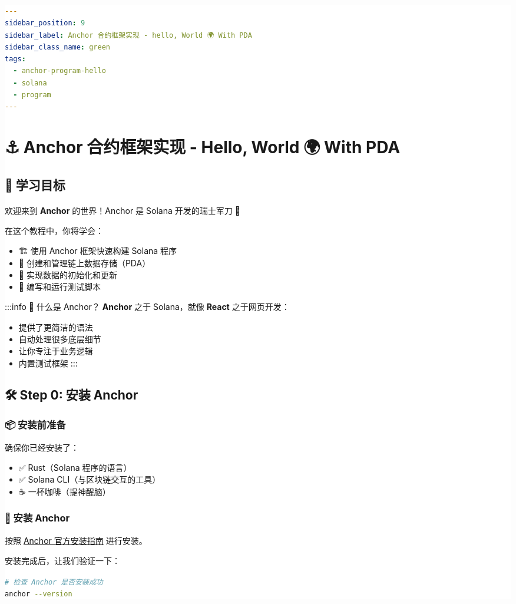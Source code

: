 ```yaml
---
sidebar_position: 9
sidebar_label: Anchor 合约框架实现 - hello, World 🌍 With PDA
sidebar_class_name: green
tags:
  - anchor-program-hello
  - solana
  - program
---
```


# ⚓ Anchor 合约框架实现 - Hello, World 🌍 With PDA

## 🎯 学习目标

欢迎来到 **Anchor** 的世界！Anchor 是 Solana 开发的瑞士军刀 🔪

在这个教程中，你将学会：
- 🏗️ 使用 Anchor 框架快速构建 Solana 程序
- 💾 创建和管理链上数据存储（PDA）
- 📝 实现数据的初始化和更新
- 🧪 编写和运行测试脚本

:::info 🤔 什么是 Anchor？
**Anchor** 之于 Solana，就像 **React** 之于网页开发：
- 提供了更简洁的语法
- 自动处理很多底层细节
- 让你专注于业务逻辑
- 内置测试框架
:::

## 🛠️ Step 0: 安装 Anchor

### 📦 安装前准备

确保你已经安装了：
- ✅ Rust（Solana 程序的语言）
- ✅ Solana CLI（与区块链交互的工具）
- ☕ 一杯咖啡（提神醒脑）

### 🚀 安装 Anchor

按照 [Anchor 官方安装指南](https://www.anchor-lang.com/docs/installation) 进行安装。

安装完成后，让我们验证一下：

```bash
# 检查 Anchor 是否安装成功
anchor --version
```
